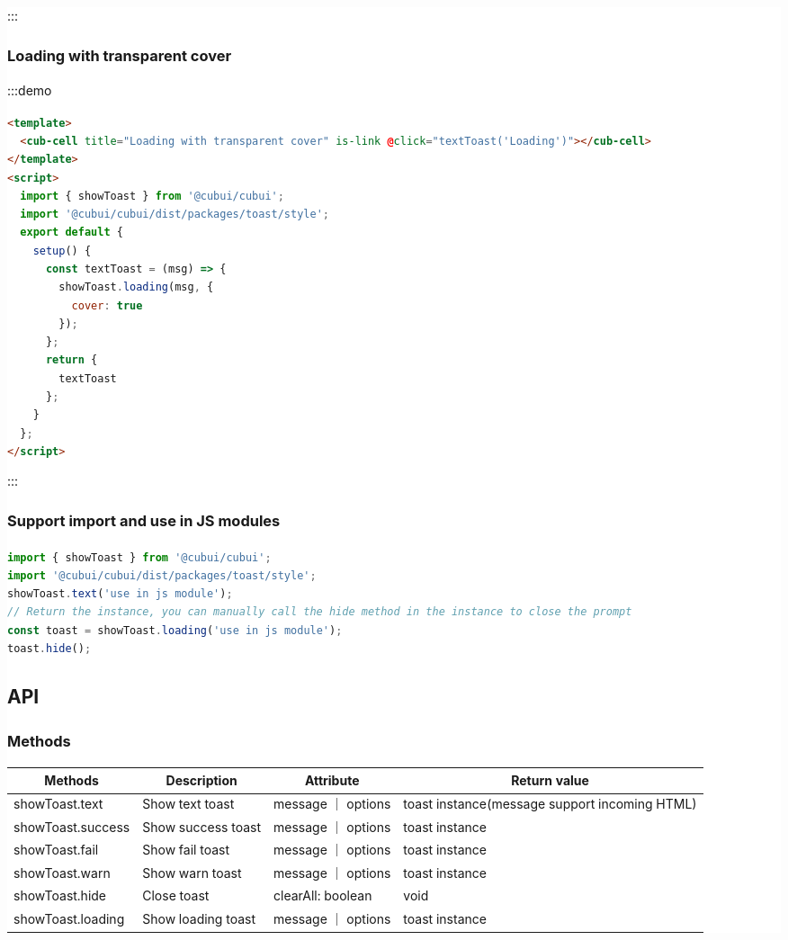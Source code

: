 :::

### Loading with transparent cover

:::demo

```html
<template>
  <cub-cell title="Loading with transparent cover" is-link @click="textToast('Loading')"></cub-cell>
</template>
<script>
  import { showToast } from '@cubui/cubui';
  import '@cubui/cubui/dist/packages/toast/style';
  export default {
    setup() {
      const textToast = (msg) => {
        showToast.loading(msg, {
          cover: true
        });
      };
      return {
        textToast
      };
    }
  };
</script>
```

:::

### Support import and use in JS modules

```javascript
import { showToast } from '@cubui/cubui';
import '@cubui/cubui/dist/packages/toast/style';
showToast.text('use in js module');
// Return the instance, you can manually call the hide method in the instance to close the prompt
const toast = showToast.loading('use in js module');
toast.hide();
```

## API

### Methods

| Methods           | Description        | Attribute          | Return value                                  |
| ----------------- | ------------------ | ------------------ | --------------------------------------------- |
| showToast.text    | Show text toast    | message ｜ options | toast instance(message support incoming HTML) |
| showToast.success | Show success toast | message ｜ options | toast instance                                |
| showToast.fail    | Show fail toast    | message ｜ options | toast instance                                |
| showToast.warn    | Show warn toast    | message ｜ options | toast instance                                |
| showToast.hide    | Close toast        | clearAll: boolean  | void                                          |
| showToast.loading | Show loading toast | message ｜ options | toast instance                                |
